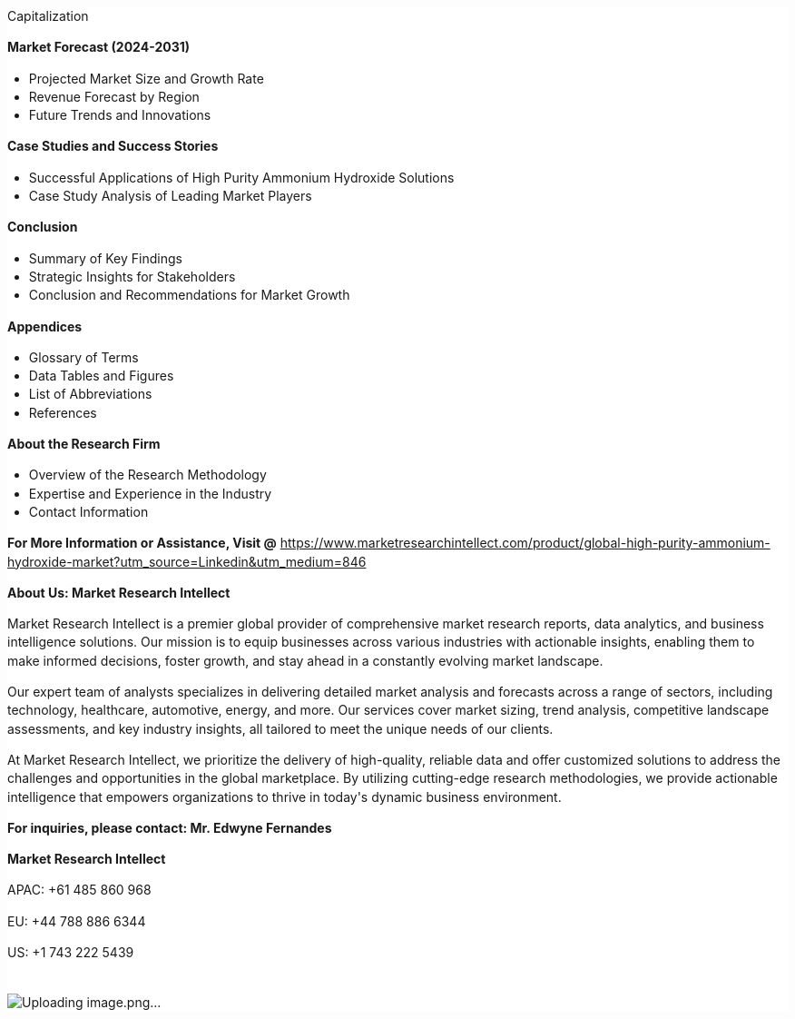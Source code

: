 Capitalization</li></ul><p><strong>Market Forecast (2024-2031)</strong></p><ul><li>Projected Market Size and Growth Rate</li><li>Revenue Forecast by Region</li><li>Future Trends and Innovations</li></ul><p><strong>Case Studies and Success Stories</strong></p><ul><li>Successful Applications of High Purity Ammonium Hydroxide Solutions</li><li>Case Study Analysis of Leading Market Players</li></ul><p><strong>Conclusion</strong></p><ul><li>Summary of Key Findings</li><li>Strategic Insights for Stakeholders</li><li>Conclusion and Recommendations for Market Growth</li></ul><p><strong>Appendices</strong></p><ul><li>Glossary of Terms</li><li>Data Tables and Figures</li><li>List of Abbreviations</li><li>References</li></ul><p><strong>About the Research Firm</strong></p><ul><li>Overview of the Research Methodology</li><li>Expertise and Experience in the Industry</li><li>Contact Information</li></ul></div><div class="article-main__content" data-test-id="publishing-text-block"><p><span class="font-[700]"><strong>For More Information or Assistance, Visit @</strong>&nbsp;<a href="https://www.marketresearchintellect.com/product/global-high-purity-ammonium-hydroxide-market?utm_source=Linkedin&utm_medium=846">https://www.marketresearchintellect.com/product/global-high-purity-ammonium-hydroxide-market?utm_source=Linkedin&utm_medium=846</a></span></p><p><strong>About Us: Market Research Intellect</strong></p><p>Market Research Intellect is a premier global provider of comprehensive market research reports, data analytics, and business intelligence solutions. Our mission is to equip businesses across various industries with actionable insights, enabling them to make informed decisions, foster growth, and stay ahead in a constantly evolving market landscape.</p><p>Our expert team of analysts specializes in delivering detailed market analysis and forecasts across a range of sectors, including technology, healthcare, automotive, energy, and more. Our services cover market sizing, trend analysis, competitive landscape assessments, and key industry insights, all tailored to meet the unique needs of our clients.</p><p>At Market Research Intellect, we prioritize the delivery of high-quality, reliable data and offer customized solutions to address the challenges and opportunities in the global marketplace. By utilizing cutting-edge research methodologies, we provide actionable intelligence that empowers organizations to thrive in today's dynamic business environment.</p><p><strong>For inquiries, please contact: Mr. Edwyne Fernandes</strong></p><p><strong>Market Research Intellect</strong></p><p>APAC: +61 485 860 968</p><p>EU: +44 788 886 6344</p><p>US: +1 743 222 5439</p></div><div class="article-main__content" data-test-id="publishing-text-block">&nbsp;</div>
![Uploading image.png…]()
